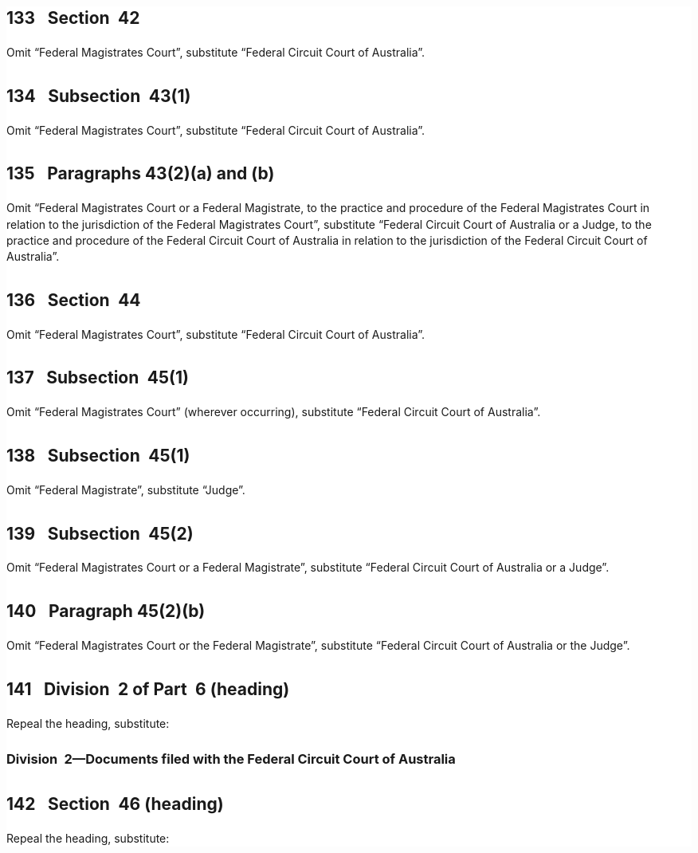 ## 133  Section 42

Omit “Federal Magistrates Court”, substitute “Federal Circuit Court of Australia”.

## 134  Subsection 43(1)

Omit “Federal Magistrates Court”, substitute “Federal Circuit Court of Australia”.

## 135  Paragraphs 43(2)(a) and (b)

Omit “Federal Magistrates Court or a Federal Magistrate, to the practice and procedure of the Federal Magistrates Court in relation to the jurisdiction of the Federal Magistrates Court”, substitute “Federal Circuit Court of Australia or a Judge, to the practice and procedure of the Federal Circuit Court of Australia in relation to the jurisdiction of the Federal Circuit Court of Australia”.

## 136  Section 44

Omit “Federal Magistrates Court”, substitute “Federal Circuit Court of Australia”.

## 137  Subsection 45(1)

Omit “Federal Magistrates Court” (wherever occurring), substitute “Federal Circuit Court of Australia”.

## 138  Subsection 45(1)

Omit “Federal Magistrate”, substitute “Judge”.

## 139  Subsection 45(2)

Omit “Federal Magistrates Court or a Federal Magistrate”, substitute “Federal Circuit Court of Australia or a Judge”.

## 140  Paragraph 45(2)(b)

Omit “Federal Magistrates Court or the Federal Magistrate”, substitute “Federal Circuit Court of Australia or the Judge”.

## 141  Division 2 of Part 6 (heading)

Repeal the heading, substitute:

### Division 2—Documents filed with the Federal Circuit Court of Australia

## 142  Section 46 (heading)

Repeal the heading, substitute:
